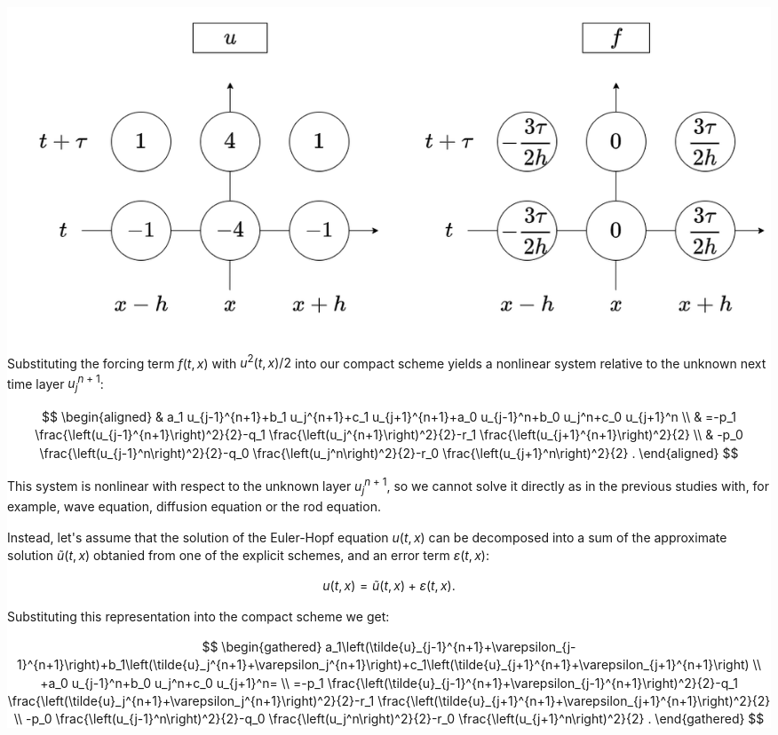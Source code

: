![compact_scheme_template_solved](euler_hopf_compact_diagram_solved.png)

Substituting the forcing term $f(t, x)$ with $u^2(t, x)/2$ into our compact scheme yields a nonlinear system relative to the unknown next time layer $u_j^{n+1}$:

$$
\begin{aligned}
& a_1 u_{j-1}^{n+1}+b_1 u_j^{n+1}+c_1 u_{j+1}^{n+1}+a_0 u_{j-1}^n+b_0 u_j^n+c_0 u_{j+1}^n \\
& =-p_1 \frac{\left(u_{j-1}^{n+1}\right)^2}{2}-q_1 \frac{\left(u_j^{n+1}\right)^2}{2}-r_1 \frac{\left(u_{j+1}^{n+1}\right)^2}{2} \\
& -p_0 \frac{\left(u_{j-1}^n\right)^2}{2}-q_0 \frac{\left(u_j^n\right)^2}{2}-r_0 \frac{\left(u_{j+1}^n\right)^2}{2} .
\end{aligned}
$$

This system is nonlinear with respect to the unknown layer $u_j^{n+1}$, so we cannot solve it directly as in the previous studies with, for example, wave equation, diffusion equation or the rod equation.

Instead, let's assume that the solution of the Euler-Hopf equation $u(t, x)$ can be decomposed into a sum of the approximate solution $\tilde{u}(t, x)$ obtanied from one of the explicit schemes, and an error term $\varepsilon(t, x)$:

$$
u(t, x) = \tilde{u}(t, x) + \varepsilon(t, x).
$$

Substituting this representation into the compact scheme we get:

$$
\begin{gathered}
a_1\left(\tilde{u}_{j-1}^{n+1}+\varepsilon_{j-1}^{n+1}\right)+b_1\left(\tilde{u}_j^{n+1}+\varepsilon_j^{n+1}\right)+c_1\left(\tilde{u}_{j+1}^{n+1}+\varepsilon_{j+1}^{n+1}\right) \\
+a_0 u_{j-1}^n+b_0 u_j^n+c_0 u_{j+1}^n= \\
=-p_1 \frac{\left(\tilde{u}_{j-1}^{n+1}+\varepsilon_{j-1}^{n+1}\right)^2}{2}-q_1 \frac{\left(\tilde{u}_j^{n+1}+\varepsilon_j^{n+1}\right)^2}{2}-r_1 \frac{\left(\tilde{u}_{j+1}^{n+1}+\varepsilon_{j+1}^{n+1}\right)^2}{2} \\
-p_0 \frac{\left(u_{j-1}^n\right)^2}{2}-q_0 \frac{\left(u_j^n\right)^2}{2}-r_0 \frac{\left(u_{j+1}^n\right)^2}{2} .
\end{gathered}
$$
